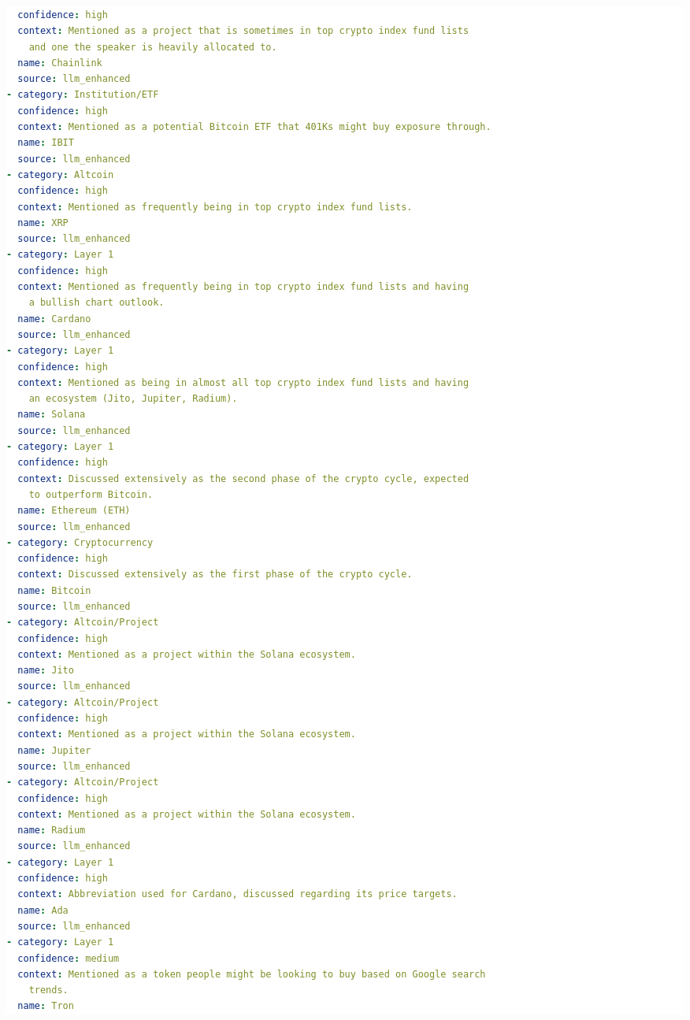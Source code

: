 ```yaml
  confidence: high
  context: Mentioned as a project that is sometimes in top crypto index fund lists
    and one the speaker is heavily allocated to.
  name: Chainlink
  source: llm_enhanced
- category: Institution/ETF
  confidence: high
  context: Mentioned as a potential Bitcoin ETF that 401Ks might buy exposure through.
  name: IBIT
  source: llm_enhanced
- category: Altcoin
  confidence: high
  context: Mentioned as frequently being in top crypto index fund lists.
  name: XRP
  source: llm_enhanced
- category: Layer 1
  confidence: high
  context: Mentioned as frequently being in top crypto index fund lists and having
    a bullish chart outlook.
  name: Cardano
  source: llm_enhanced
- category: Layer 1
  confidence: high
  context: Mentioned as being in almost all top crypto index fund lists and having
    an ecosystem (Jito, Jupiter, Radium).
  name: Solana
  source: llm_enhanced
- category: Layer 1
  confidence: high
  context: Discussed extensively as the second phase of the crypto cycle, expected
    to outperform Bitcoin.
  name: Ethereum (ETH)
  source: llm_enhanced
- category: Cryptocurrency
  confidence: high
  context: Discussed extensively as the first phase of the crypto cycle.
  name: Bitcoin
  source: llm_enhanced
- category: Altcoin/Project
  confidence: high
  context: Mentioned as a project within the Solana ecosystem.
  name: Jito
  source: llm_enhanced
- category: Altcoin/Project
  confidence: high
  context: Mentioned as a project within the Solana ecosystem.
  name: Jupiter
  source: llm_enhanced
- category: Altcoin/Project
  confidence: high
  context: Mentioned as a project within the Solana ecosystem.
  name: Radium
  source: llm_enhanced
- category: Layer 1
  confidence: high
  context: Abbreviation used for Cardano, discussed regarding its price targets.
  name: Ada
  source: llm_enhanced
- category: Layer 1
  confidence: medium
  context: Mentioned as a token people might be looking to buy based on Google search
    trends.
  name: Tron
```